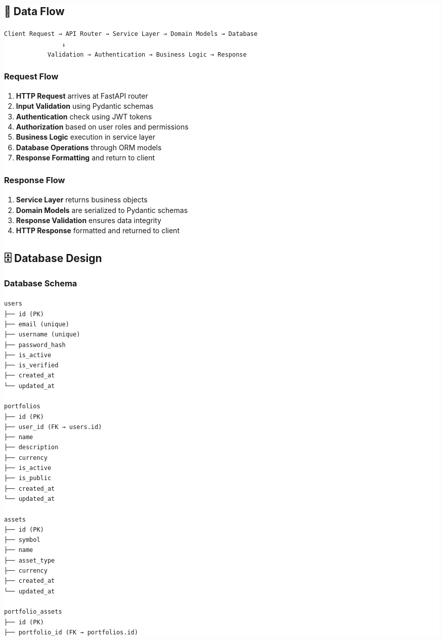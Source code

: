 ## 🔄 Data Flow

```
Client Request → API Router → Service Layer → Domain Models → Database
                ↓
            Validation → Authentication → Business Logic → Response
```

### Request Flow

1. **HTTP Request** arrives at FastAPI router
2. **Input Validation** using Pydantic schemas
3. **Authentication** check using JWT tokens
4. **Authorization** based on user roles and permissions
5. **Business Logic** execution in service layer
6. **Database Operations** through ORM models
7. **Response Formatting** and return to client

### Response Flow

1. **Service Layer** returns business objects
2. **Domain Models** are serialized to Pydantic schemas
3. **Response Validation** ensures data integrity
4. **HTTP Response** formatted and returned to client

## 🗄️ Database Design

### Database Schema

```
users
├── id (PK)
├── email (unique)
├── username (unique)
├── password_hash
├── is_active
├── is_verified
├── created_at
└── updated_at

portfolios
├── id (PK)
├── user_id (FK → users.id)
├── name
├── description
├── currency
├── is_active
├── is_public
├── created_at
└── updated_at

assets
├── id (PK)
├── symbol
├── name
├── asset_type
├── currency
├── created_at
└── updated_at

portfolio_assets
├── id (PK)
├── portfolio_id (FK → portfolios.id)
```